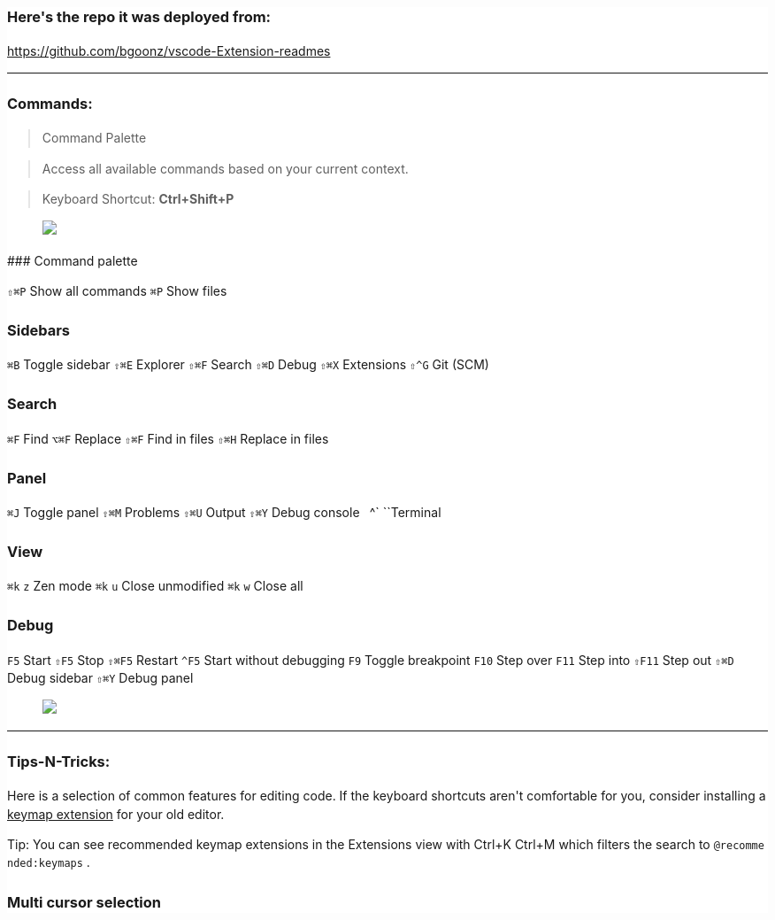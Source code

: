 ### Here's the repo it was deployed from:

<a href="https://github.com/bgoonz/vscode-Extension-readmes" class="markup--anchor markup--p-anchor">https://github.com/bgoonz/vscode-Extension-readmes</a>

---

### Commands:

> Command Palette

> Access all available commands based on your current context.

> Keyboard Shortcut: **Ctrl+Shift+P**

<figure><img src="https://cdn-images-1.medium.com/max/800/0*BByhnDoVQdRPdO4F.gif" class="graf-image" /></figure>### Command palette

`⇧⌘P` Show all commands `⌘P` Show files

### Sidebars

`⌘B` Toggle sidebar `⇧⌘E` Explorer `⇧⌘F` Search `⇧⌘D` Debug `⇧⌘X` Extensions `⇧^G` Git (SCM)

### Search

`⌘F` Find `⌥⌘F` Replace `⇧⌘F` Find in files `⇧⌘H` Replace in files

### Panel

`⌘J` Toggle panel `⇧⌘M` Problems `⇧⌘U` Output `⇧⌘Y` Debug console` ` ^` ``Terminal

### View

`⌘k` `z` Zen mode `⌘k` `u` Close unmodified `⌘k` `w` Close all

### Debug

`F5` Start `⇧F5` Stop `⇧⌘F5` Restart `^F5` Start without debugging `F9` Toggle breakpoint `F10` Step over `F11` Step into `⇧F11` Step out `⇧⌘D` Debug sidebar `⇧⌘Y` Debug panel

<figure><img src="https://cdn-images-1.medium.com/max/1200/0*llpkl5jsIMhWMucR.png" class="graf-image" /></figure>

---

### Tips-N-Tricks:

Here is a selection of common features for editing code. If the keyboard shortcuts aren't comfortable for you, consider installing a <a href="https://marketplace.visualstudio.com/search?target=VSCode&amp;category=Keymaps&amp;sortBy=Downloads" class="markup--anchor markup--p-anchor">keymap extension</a> for your old editor.

Tip: You can see recommended keymap extensions in the Extensions view with Ctrl+K Ctrl+M which filters the search to `@recommended:keymaps` .

### Multi cursor selection
